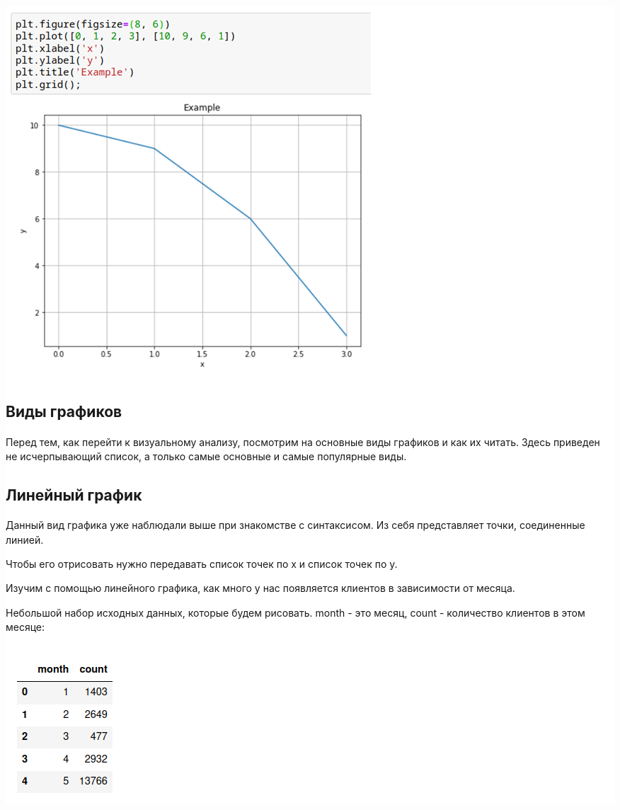 ![Визуализация](/PythonForAnalysts/Pictures/004_004.png)

## Виды графиков

Перед тем, как перейти к визуальному анализу, посмотрим на основные виды графиков и как их читать. Здесь приведен не исчерпывающий список, а только самые основные и самые популярные виды.

## Линейный график

Данный вид графика уже наблюдали выше при знакомстве с синтаксисом. Из себя представляет точки, соединенные линией. 

Чтобы его отрисовать нужно передавать список точек по x и список точек по у. 

Изучим с помощью линейного графика, как много у нас появляется клиентов в зависимости от месяца.

Небольшой набор исходных данных, которые будем рисовать. month - это месяц, count - количество клиентов в этом месяце:

![Визуализация](/PythonForAnalysts/Pictures/004_005.png)
